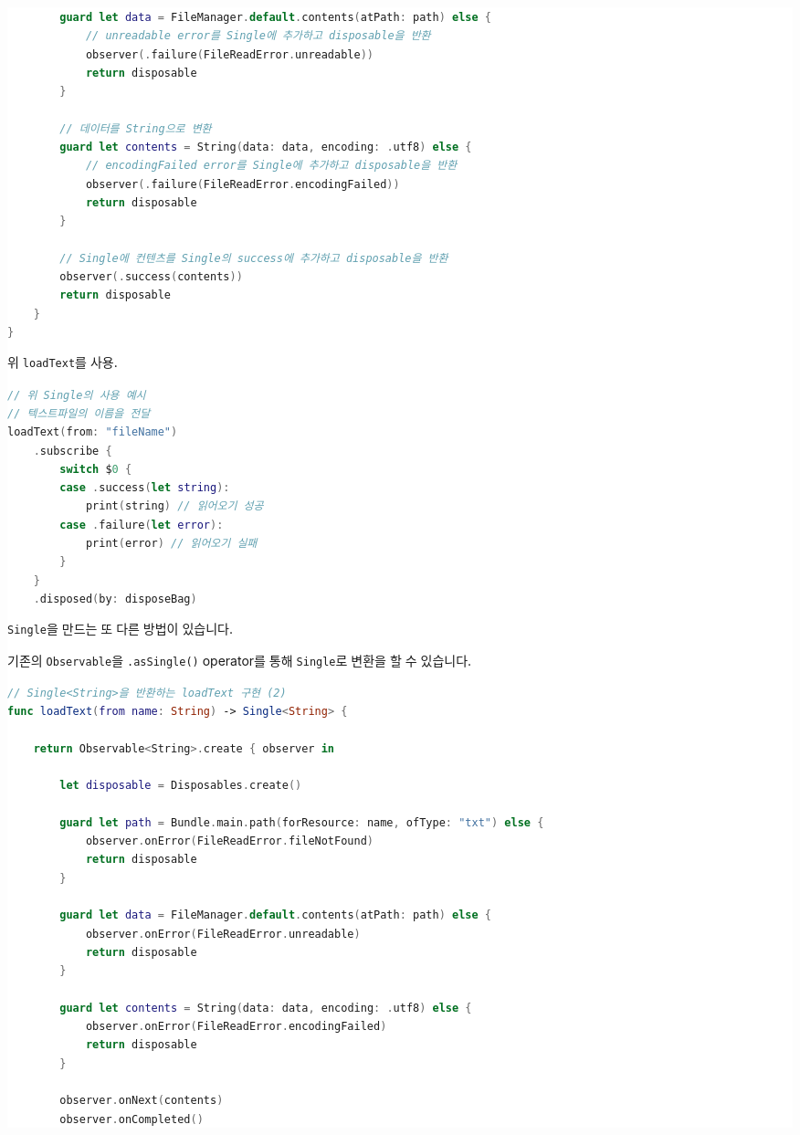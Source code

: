 ```swift
        guard let data = FileManager.default.contents(atPath: path) else {
            // unreadable error를 Single에 추가하고 disposable을 반환
            observer(.failure(FileReadError.unreadable))
            return disposable
        }
        
        // 데이터를 String으로 변환
        guard let contents = String(data: data, encoding: .utf8) else {
            // encodingFailed error를 Single에 추가하고 disposable을 반환
            observer(.failure(FileReadError.encodingFailed))
            return disposable
        }
        
        // Single에 컨텐츠를 Single의 success에 추가하고 disposable을 반환
        observer(.success(contents))
        return disposable
    }
}
```

위 `loadText`를 사용.

```swift
// 위 Single의 사용 예시
// 텍스트파일의 이름을 전달
loadText(from: "fileName")
    .subscribe {
        switch $0 {
        case .success(let string):
            print(string) // 읽어오기 성공
        case .failure(let error):
            print(error) // 읽어오기 실패
        }
    }
    .disposed(by: disposeBag)
```

`Single`을 만드는 또 다른 방법이 있습니다.

기존의 `Observable`을 `.asSingle()` operator를 통해 `Single`로 변환을 할 수 있습니다.

```swift
// Single<String>을 반환하는 loadText 구현 (2)
func loadText(from name: String) -> Single<String> {

    return Observable<String>.create { observer in
    
        let disposable = Disposables.create()
        
        guard let path = Bundle.main.path(forResource: name, ofType: "txt") else {
            observer.onError(FileReadError.fileNotFound)
            return disposable
        }
        
        guard let data = FileManager.default.contents(atPath: path) else {
            observer.onError(FileReadError.unreadable)
            return disposable
        }
        
        guard let contents = String(data: data, encoding: .utf8) else {
            observer.onError(FileReadError.encodingFailed)
            return disposable
        }
        
        observer.onNext(contents)
        observer.onCompleted()
```